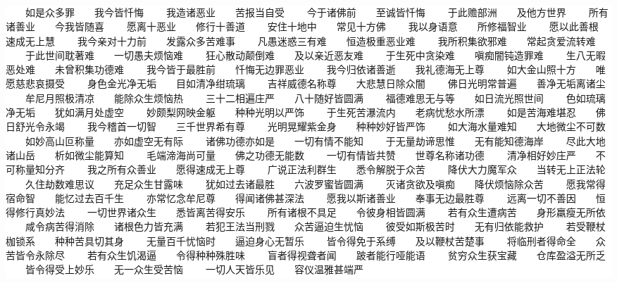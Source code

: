 　　如是众多罪　　我今皆忏悔
　　我造诸恶业　　苦报当自受
　　今于诸佛前　　至诚皆忏悔
　　于此赡部洲　　及他方世界
　　所有诸善业　　今我皆随喜
　　愿离十恶业　　修行十善道
　　安住十地中　　常见十方佛
　　我以身语意　　所修福智业
　　愿以此善根　　速成无上慧
　　我今亲对十力前　　发露众多苦难事
　　凡愚迷惑三有难　　恒造极重恶业难
　　我所积集欲邪难　　常起贪爱流转难
　　于此世间耽著难　　一切愚夫烦恼难
　　狂心散动颠倒难　　及以亲近恶友难
　　于生死中贪染难　　嗔痴闇钝造罪难
　　生八无暇恶处难　　未曾积集功德难
　　我今皆于最胜前　　忏悔无边罪恶业
　　我今归依诸善逝　　我礼德海无上尊
　　如大金山照十方　　唯愿慈悲哀摄受
　　身色金光净无垢　　目如清净绀琉璃
　　吉祥威德名称尊　　大悲慧日除众闇
　　佛日光明常普遍　　善净无垢离诸尘
　　牟尼月照极清凉　　能除众生烦恼热
　　三十二相遍庄严　　八十随好皆圆满
　　福德难思无与等　　如日流光照世间
　　色如琉璃净无垢　　犹如满月处虚空
　　妙颇梨网映金躯　　种种光明以严饰
　　于生死苦瀑流内　　老病忧愁水所漂
　　如是苦海难堪忍　　佛日舒光令永竭
　　我今稽首一切智　　三千世界希有尊
　　光明晃耀紫金身　　种种妙好皆严饰
　　如大海水量难知　　大地微尘不可数
　　如妙高山叵称量　　亦如虚空无有际
　　诸佛功德亦如是　　一切有情不能知
　　于无量劫谛思惟　　无有能知德海岸
　　尽此大地诸山岳　　析如微尘能算知
　　毛端渧海尚可量　　佛之功德无能数
　　一切有情皆共赞　　世尊名称诸功德
　　清净相好妙庄严　　不可称量知分齐
　　我之所有众善业　　愿得速成无上尊
　　广说正法利群生　　悉令解脱于众苦
　　降伏大力魔军众　　当转无上正法轮
　　久住劫数难思议　　充足众生甘露味
　　犹如过去诸最胜　　六波罗蜜皆圆满
　　灭诸贪欲及嗔痴　　降伏烦恼除众苦
　　愿我常得宿命智　　能忆过去百千生
　　亦常忆念牟尼尊　　得闻诸佛甚深法
　　愿我以斯诸善业　　奉事无边最胜尊
　　远离一切不善因　　恒得修行真妙法
　　一切世界诸众生　　悉皆离苦得安乐
　　所有诸根不具足　　令彼身相皆圆满
　　若有众生遭病苦　　身形羸瘦无所依
　　咸令病苦得消除　　诸根色力皆充满
　　若犯王法当刑戮　　众苦逼迫生忧恼
　　彼受如斯极苦时　　无有归依能救护
　　若受鞭杖枷锁系　　种种苦具切其身
　　无量百千忧恼时　　逼迫身心无暂乐
　　皆令得免于系缚　　及以鞭杖苦楚事
　　将临刑者得命全　　众苦皆令永除尽
　　若有众生饥渴逼　　令得种种殊胜味
　　盲者得视聋者闻　　跛者能行哑能语
　　贫穷众生获宝藏　　仓库盈溢无所乏
　　皆令得受上妙乐　　无一众生受苦恼
　　一切人天皆乐见　　容仪温雅甚端严